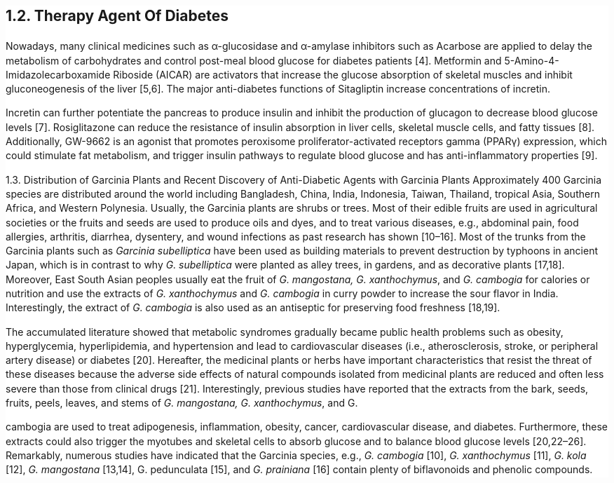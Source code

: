 ## 1.2. Therapy Agent Of Diabetes

Nowadays, many clinical medicines such as α-glucosidase and α-amylase inhibitors such as Acarbose are applied to delay the metabolism of carbohydrates and control post-meal blood glucose for diabetes patients [4]. Metformin and 5-Amino-4-Imidazolecarboxamide Riboside (AICAR) are activators that increase the glucose absorption of skeletal muscles and inhibit gluconeogenesis of the liver [5,6]. The major anti-diabetes functions of Sitagliptin increase concentrations of incretin.

Incretin can further potentiate the pancreas to produce insulin and inhibit the production of glucagon to decrease blood glucose levels [7]. Rosiglitazone can reduce the resistance of insulin absorption in liver cells, skeletal muscle cells, and fatty tissues [8]. Additionally, GW-9662 is an agonist that promotes peroxisome proliferator-activated receptors gamma (PPARγ) expression, which could stimulate fat metabolism, and trigger insulin pathways to regulate blood glucose and has anti-inflammatory properties [9].

1.3. Distribution of Garcinia Plants and Recent Discovery of Anti-Diabetic Agents with Garcinia Plants Approximately 400 Garcinia species are distributed around the world including Bangladesh, China, India, Indonesia, Taiwan, Thailand, tropical Asia, Southern Africa, and Western Polynesia. Usually, the Garcinia plants are shrubs or trees. Most of their edible fruits are used in agricultural societies or the fruits and seeds are used to produce oils and dyes, and to treat various diseases, e.g.,
abdominal pain, food allergies, arthritis, diarrhea, dysentery, and wound infections as past research has shown [10–16]. Most of the trunks from the Garcinia plants such as *Garcinia subelliptica* have been used as building materials to prevent destruction by typhoons in ancient Japan, which is in contrast to why *G. subelliptica* were planted as alley trees, in gardens, and as decorative plants [17,18]. Moreover, East South Asian peoples usually eat the fruit of *G. mangostana, G. xanthochymus*, and *G. cambogia* for calories or nutrition and use the extracts of *G. xanthochymus* and *G. cambogia* in curry powder to increase the sour flavor in India. Interestingly, the extract of *G. cambogia* is also used as an antiseptic for preserving food freshness [18,19].

The accumulated literature showed that metabolic syndromes gradually became public health problems such as obesity, hyperglycemia, hyperlipidemia, and hypertension and lead to cardiovascular diseases (i.e., atherosclerosis, stroke, or peripheral artery disease) or diabetes [20]. Hereafter, the medicinal plants or herbs have important characteristics that resist the threat of these diseases because the adverse side effects of natural compounds isolated from medicinal plants are reduced and often less severe than those from clinical drugs [21]. Interestingly, previous studies have reported that the extracts from the bark, seeds, fruits, peels, leaves, and stems of *G. mangostana, G. xanthochymus*, and G.

cambogia are used to treat adipogenesis, inflammation, obesity, cancer, cardiovascular disease, and diabetes. Furthermore, these extracts could also trigger the myotubes and skeletal cells to absorb glucose and to balance blood glucose levels [20,22–26]. Remarkably, numerous studies have indicated that the Garcinia species, e.g., *G. cambogia* [10], *G. xanthochymus* [11], *G. kola* [12], *G. mangostana* [13,14],
G. pedunculata [15], and *G. prainiana* [16] contain plenty of biflavonoids and phenolic compounds.
